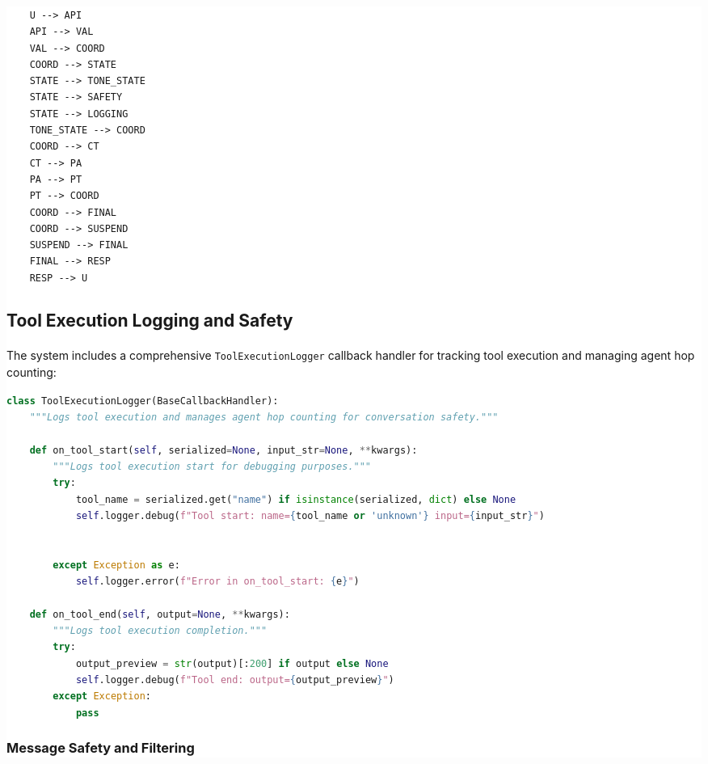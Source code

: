 ```mermaid
    U --> API
    API --> VAL
    VAL --> COORD
    COORD --> STATE
    STATE --> TONE_STATE
    STATE --> SAFETY
    STATE --> LOGGING
    TONE_STATE --> COORD
    COORD --> CT
    CT --> PA
    PA --> PT
    PT --> COORD
    COORD --> FINAL
    COORD --> SUSPEND
    SUSPEND --> FINAL
    FINAL --> RESP
    RESP --> U
```

## Tool Execution Logging and Safety

The system includes a comprehensive `ToolExecutionLogger` callback handler for tracking tool execution and managing
agent hop
counting:

```python
class ToolExecutionLogger(BaseCallbackHandler):
    """Logs tool execution and manages agent hop counting for conversation safety."""

    def on_tool_start(self, serialized=None, input_str=None, **kwargs):
        """Logs tool execution start for debugging purposes."""
        try:
            tool_name = serialized.get("name") if isinstance(serialized, dict) else None
            self.logger.debug(f"Tool start: name={tool_name or 'unknown'} input={input_str}")


        except Exception as e:
            self.logger.error(f"Error in on_tool_start: {e}")

    def on_tool_end(self, output=None, **kwargs):
        """Logs tool execution completion."""
        try:
            output_preview = str(output)[:200] if output else None
            self.logger.debug(f"Tool end: output={output_preview}")
        except Exception:
            pass
```

### Message Safety and Filtering
